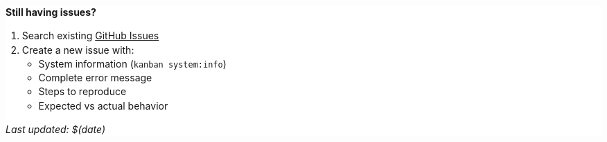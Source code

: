 
**Still having issues?** 

1. Search existing [GitHub Issues](https://github.com/your-repo/mcp-kanban/issues)
2. Create a new issue with:
   - System information (`kanban system:info`)
   - Complete error message
   - Steps to reproduce
   - Expected vs actual behavior

*Last updated: $(date)*